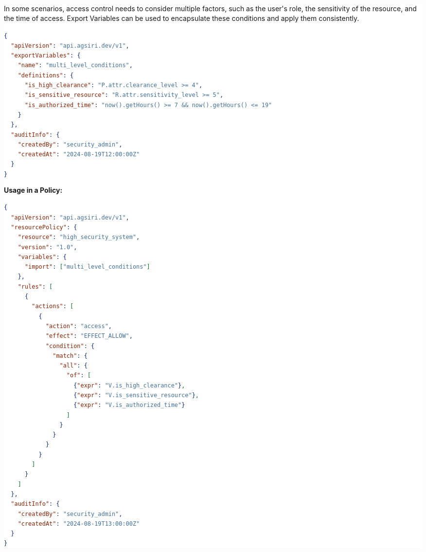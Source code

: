 In some scenarios, access control needs to consider multiple factors, such as the user's role, the sensitivity of the resource, and the time of access. Export Variables can be used to encapsulate these conditions and apply them consistently.

```json
{
  "apiVersion": "api.agsiri.dev/v1",
  "exportVariables": {
    "name": "multi_level_conditions",
    "definitions": {
      "is_high_clearance": "P.attr.clearance_level >= 4",
      "is_sensitive_resource": "R.attr.sensitivity_level >= 5",
      "is_authorized_time": "now().getHours() >= 7 && now().getHours() <= 19"
    }
  },
  "auditInfo": {
    "createdBy": "security_admin",
    "createdAt": "2024-08-19T12:00:00Z"
  }
}
```

**Usage in a Policy:**

```json
{
  "apiVersion": "api.agsiri.dev/v1",
  "resourcePolicy": {
    "resource": "high_security_system",
    "version": "1.0",
    "variables": {
      "import": ["multi_level_conditions"]
    },
    "rules": [
      {
        "actions": [
          {
            "action": "access",
            "effect": "EFFECT_ALLOW",
            "condition": {
              "match": {
                "all": {
                  "of": [
                    {"expr": "V.is_high_clearance"},
                    {"expr": "V.is_sensitive_resource"},
                    {"expr": "V.is_authorized_time"}
                  ]
                }
              }
            }
          }
        ]
      }
    ]
  },
  "auditInfo": {
    "createdBy": "security_admin",
    "createdAt": "2024-08-19T13:00:00Z"
  }
}
```
